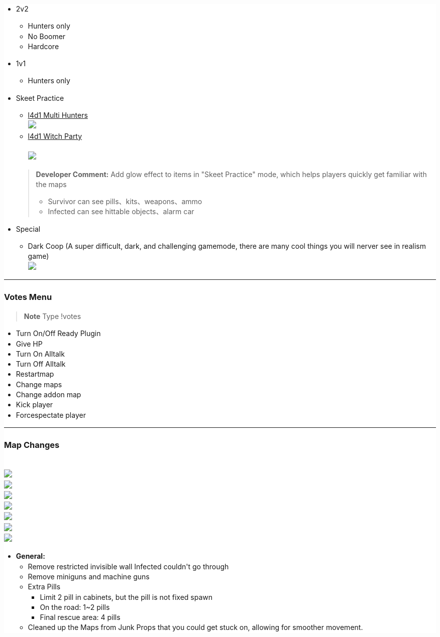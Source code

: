 * 2v2
  * Hunters only
  * No Boomer
  * Hardcore

* 1v1
  * Hunters only
  
* Skeet Practice
  * [l4d1 Multi Hunters](https://steamcommunity.com/groups/ibserver#announcements/detail/2924417816908996494)
  <br/><img src="https://i.imgur.com/ycHlIRZ.jpg">
  * [l4d1 Witch Party](https://steamcommunity.com/groups/ibserver#announcements/detail/1720837068961859143)  
  <br/><img src="https://i.imgur.com/72oUS2W.jpg">

  > **Developer Comment:** Add glow effect to items in "Skeet Practice" mode, which helps players quickly get familiar with the maps
  > * Survivor can see pills、kits、weapons、ammo
  > * Infected can see hittable objects、alarm car

* Special
  * Dark Coop (A super difficult, dark, and challenging gamemode, there are many cool things you will nerver see in realism game)
  <br/><img src="https://i.imgur.com/IMVp3NI.jpg">
      
- - - -
### Votes Menu ###
> __Note__ Type !votes
* Turn On/Off Ready Plugin
* Give HP
* Turn On Alltalk
* Turn Off Alltalk
* Restartmap
* Change maps
* Change addon map
* Kick player
* Forcespectate player
   
- - - -
### Map Changes ###
<br/><img src="https://i.imgur.com/JDlwzs7.jpg">
<br/><img src="https://i.imgur.com/cgkKT9S.jpg">
<br/><img src="https://i.imgur.com/h4I6s9c.jpg">
<br/><img src="https://i.imgur.com/nQlwMhT.jpg">
<br/><img src="https://i.imgur.com/mCW8LHK.jpg">
<br/><img src="https://i.imgur.com/4B5MaSD.jpg">
<br/><img src="https://i.imgur.com/gTvOcdd.jpg">
* **General:**
  * Remove restricted invisible wall Infected couldn't go through
  * Remove miniguns and machine guns
  * Extra Pills
    * Limit 2 pill in cabinets, but the pill is not fixed spawn
    * On the road: 1~2 pills
    * Final rescue area: 4 pills
  * Cleaned up the Maps from Junk Props that you could get stuck on, allowing for smoother movement.